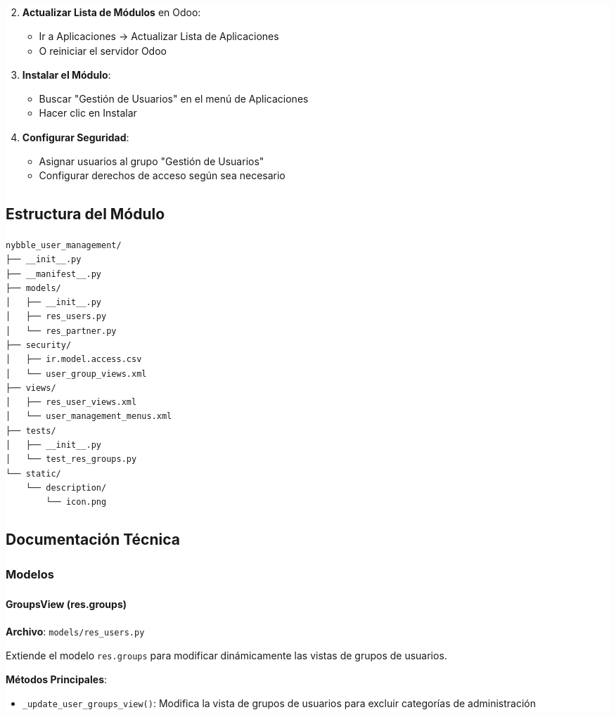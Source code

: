 2. **Actualizar Lista de Módulos** en Odoo:

   - Ir a Aplicaciones → Actualizar Lista de Aplicaciones
   - O reiniciar el servidor Odoo

3. **Instalar el Módulo**:

   - Buscar "Gestión de Usuarios" en el menú de Aplicaciones
   - Hacer clic en Instalar

4. **Configurar Seguridad**:
   - Asignar usuarios al grupo "Gestión de Usuarios"
   - Configurar derechos de acceso según sea necesario

## Estructura del Módulo

```
nybble_user_management/
├── __init__.py
├── __manifest__.py
├── models/
│   ├── __init__.py
│   ├── res_users.py
│   └── res_partner.py
├── security/
│   ├── ir.model.access.csv
│   └── user_group_views.xml
├── views/
│   ├── res_user_views.xml
│   └── user_management_menus.xml
├── tests/
│   ├── __init__.py
│   └── test_res_groups.py
└── static/
    └── description/
        └── icon.png
```

## Documentación Técnica

### Modelos

#### GroupsView (res.groups)

**Archivo**: `models/res_users.py`

Extiende el modelo `res.groups` para modificar dinámicamente las vistas de grupos de
usuarios.

**Métodos Principales**:

- `_update_user_groups_view()`: Modifica la vista de grupos de usuarios para excluir
  categorías de administración
